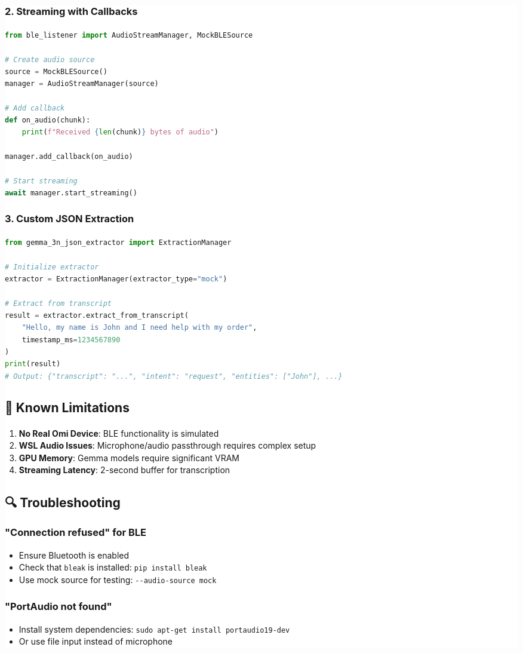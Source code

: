 ### 2. Streaming with Callbacks
```python
from ble_listener import AudioStreamManager, MockBLESource

# Create audio source
source = MockBLESource()
manager = AudioStreamManager(source)

# Add callback
def on_audio(chunk):
    print(f"Received {len(chunk)} bytes of audio")

manager.add_callback(on_audio)

# Start streaming
await manager.start_streaming()
```

### 3. Custom JSON Extraction
```python
from gemma_3n_json_extractor import ExtractionManager

# Initialize extractor
extractor = ExtractionManager(extractor_type="mock")

# Extract from transcript
result = extractor.extract_from_transcript(
    "Hello, my name is John and I need help with my order",
    timestamp_ms=1234567890
) 
print(result)
# Output: {"transcript": "...", "intent": "request", "entities": ["John"], ...}
```

## 🐛 Known Limitations

1. **No Real Omi Device**: BLE functionality is simulated
2. **WSL Audio Issues**: Microphone/audio passthrough requires complex setup
3. **GPU Memory**: Gemma models require significant VRAM
4. **Streaming Latency**: 2-second buffer for transcription

## 🔍 Troubleshooting

### "Connection refused" for BLE
- Ensure Bluetooth is enabled
- Check that `bleak` is installed: `pip install bleak`
- Use mock source for testing: `--audio-source mock`

### "PortAudio not found" 
- Install system dependencies: `sudo apt-get install portaudio19-dev`
- Or use file input instead of microphone
